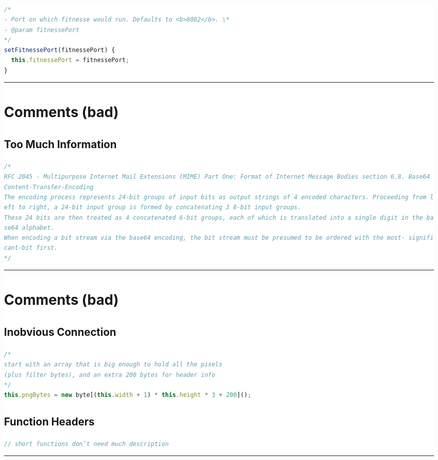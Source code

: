 ```javascript
/*
- Port on which fitnesse would run. Defaults to <b>8082</b>. \*
- @param fitnessePort
*/
setFitnessePort(fitnessePort) {
  this.fitnessePort = fitnessePort;
}
```

---

# Comments (bad)

## Too Much Information

```javascript
/*
RFC 2045 - Multipurpose Internet Mail Extensions (MIME) Part One: Format of Internet Message Bodies section 6.8. Base64 Content-Transfer-Encoding
The encoding process represents 24-bit groups of input bits as output strings of 4 encoded characters. Proceeding from left to right, a 24-bit input group is formed by concatenating 3 8-bit input groups.
These 24 bits are then treated as 4 concatenated 6-bit groups, each of which is translated into a single digit in the base64 alphabet.
When encoding a bit stream via the base64 encoding, the bit stream must be presumed to be ordered with the most- significant-bit first.
*/
```

---

# Comments (bad)

## Inobvious Connection

```javascript
/*
start with an array that is big enough to hold all the pixels
(plus filter bytes), and an extra 200 bytes for header info
*/
this.pngBytes = new byte[(this.width + 1) * this.height * 3 + 200]();
```

## Function Headers

```javascript
// short functions don’t need much description
```

---
